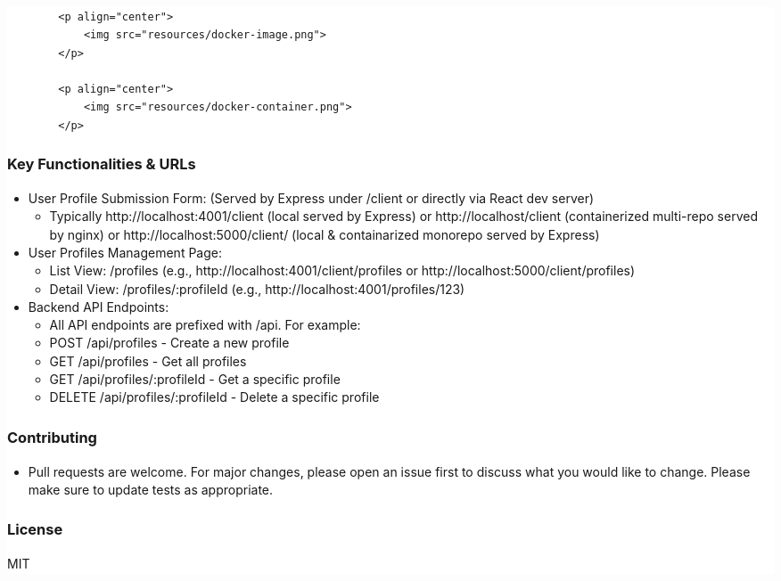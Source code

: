             <p align="center">
                <img src="resources/docker-image.png">
            </p>

            <p align="center">
                <img src="resources/docker-container.png">
            </p>

### Key Functionalities & URLs
*   User Profile Submission Form: (Served by Express under /client or directly via React dev server)
    *  Typically http://localhost:4001/client (local served by Express) or http://localhost/client (containerized multi-repo served by nginx) or http://localhost:5000/client/ (local & containarized monorepo served by Express)
*   User Profiles Management Page:
    *   List View: /profiles (e.g., http://localhost:4001/client/profiles or http://localhost:5000/client/profiles)
    *   Detail View: /profiles/:profileId (e.g., http://localhost:4001/profiles/123)
*   Backend API Endpoints:
    *   All API endpoints are prefixed with /api. For example:
    *   POST /api/profiles - Create a new profile
    *   GET /api/profiles - Get all profiles
    *   GET /api/profiles/:profileId - Get a specific profile
    *   DELETE /api/profiles/:profileId - Delete a specific profile

### Contributing
*   Pull requests are welcome. For major changes, please open an issue first to discuss what you would like to change. Please make sure to update tests as appropriate.

### License
MIT